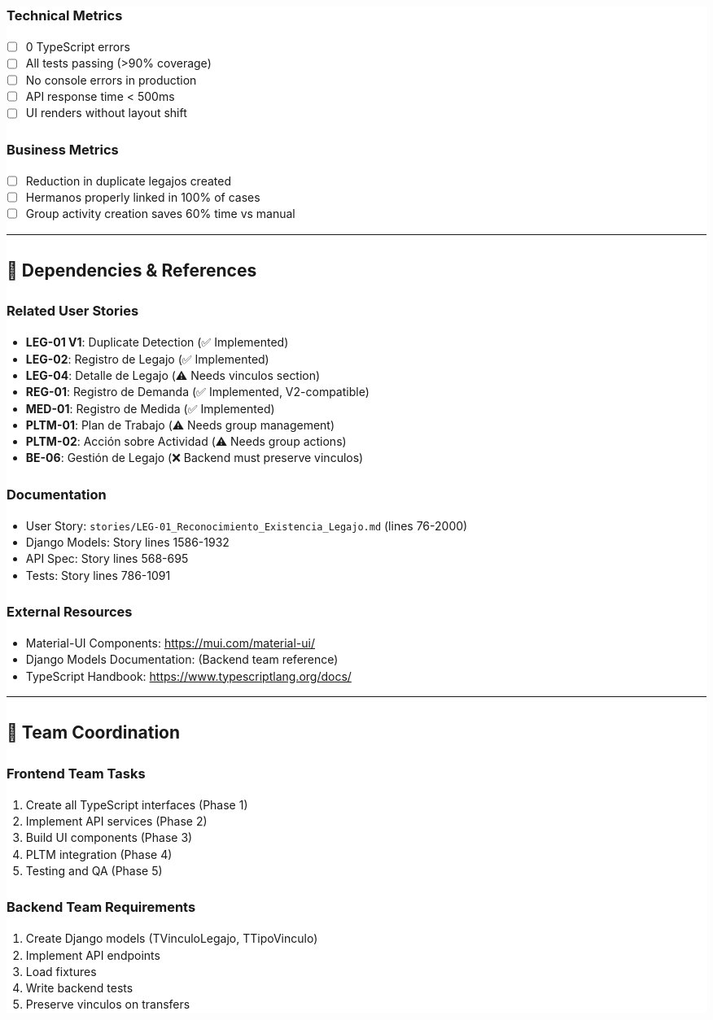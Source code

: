 ### Technical Metrics
- [ ] 0 TypeScript errors
- [ ] All tests passing (>90% coverage)
- [ ] No console errors in production
- [ ] API response time < 500ms
- [ ] UI renders without layout shift

### Business Metrics
- [ ] Reduction in duplicate legajos created
- [ ] Hermanos properly linked in 100% of cases
- [ ] Group activity creation saves 60% time vs manual

---

## 🔗 Dependencies & References

### Related User Stories
- **LEG-01 V1**: Duplicate Detection (✅ Implemented)
- **LEG-02**: Registro de Legajo (✅ Implemented)
- **LEG-04**: Detalle de Legajo (⚠️ Needs vinculos section)
- **REG-01**: Registro de Demanda (✅ Implemented, V2-compatible)
- **MED-01**: Registro de Medida (✅ Implemented)
- **PLTM-01**: Plan de Trabajo (⚠️ Needs group management)
- **PLTM-02**: Acción sobre Actividad (⚠️ Needs group actions)
- **BE-06**: Gestión de Legajo (❌ Backend must preserve vinculos)

### Documentation
- User Story: `stories/LEG-01_Reconocimiento_Existencia_Legajo.md` (lines 76-2000)
- Django Models: Story lines 1586-1932
- API Spec: Story lines 568-695
- Tests: Story lines 786-1091

### External Resources
- Material-UI Components: https://mui.com/material-ui/
- Django Models Documentation: (Backend team reference)
- TypeScript Handbook: https://www.typescriptlang.org/docs/

---

## 👥 Team Coordination

### Frontend Team Tasks
1. Create all TypeScript interfaces (Phase 1)
2. Implement API services (Phase 2)
3. Build UI components (Phase 3)
4. PLTM integration (Phase 4)
5. Testing and QA (Phase 5)

### Backend Team Requirements
1. Create Django models (TVinculoLegajo, TTipoVinculo)
2. Implement API endpoints
3. Load fixtures
4. Write backend tests
5. Preserve vinculos on transfers
